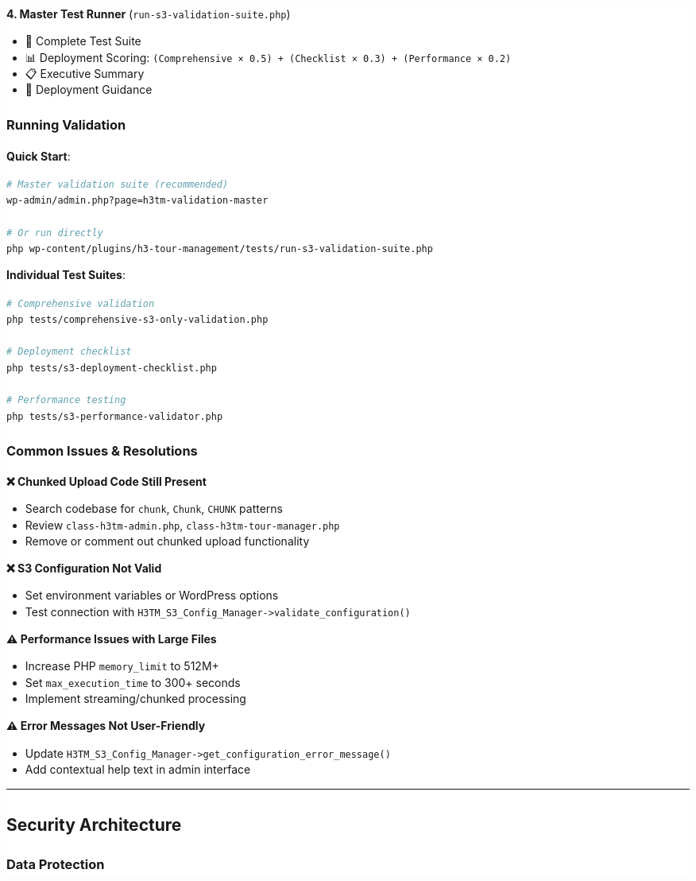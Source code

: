**4. Master Test Runner** (`run-s3-validation-suite.php`)
- 🧪 Complete Test Suite
- 📊 Deployment Scoring: `(Comprehensive × 0.5) + (Checklist × 0.3) + (Performance × 0.2)`
- 📋 Executive Summary
- 🚀 Deployment Guidance

### Running Validation

**Quick Start**:
```bash
# Master validation suite (recommended)
wp-admin/admin.php?page=h3tm-validation-master

# Or run directly
php wp-content/plugins/h3-tour-management/tests/run-s3-validation-suite.php
```

**Individual Test Suites**:
```bash
# Comprehensive validation
php tests/comprehensive-s3-only-validation.php

# Deployment checklist
php tests/s3-deployment-checklist.php

# Performance testing
php tests/s3-performance-validator.php
```

### Common Issues & Resolutions

**❌ Chunked Upload Code Still Present**
- Search codebase for `chunk`, `Chunk`, `CHUNK` patterns
- Review `class-h3tm-admin.php`, `class-h3tm-tour-manager.php`
- Remove or comment out chunked upload functionality

**❌ S3 Configuration Not Valid**
- Set environment variables or WordPress options
- Test connection with `H3TM_S3_Config_Manager->validate_configuration()`

**⚠️ Performance Issues with Large Files**
- Increase PHP `memory_limit` to 512M+
- Set `max_execution_time` to 300+ seconds
- Implement streaming/chunked processing

**⚠️ Error Messages Not User-Friendly**
- Update `H3TM_S3_Config_Manager->get_configuration_error_message()`
- Add contextual help text in admin interface

---

## Security Architecture

### Data Protection
